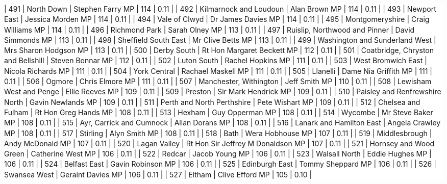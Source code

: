 | 491 | North Down | Stephen Farry MP | 114 | 0.11 |
| 492 | Kilmarnock and Loudoun | Alan Brown MP | 114 | 0.11 |
| 493 | Newport East | Jessica Morden MP | 114 | 0.11 |
| 494 | Vale of Clwyd | Dr James Davies MP | 114 | 0.11 |
| 495 | Montgomeryshire | Craig Williams MP | 114 | 0.11 |
| 496 | Richmond Park | Sarah Olney MP | 113 | 0.11 |
| 497 | Ruislip, Northwood and Pinner | David Simmonds MP | 113 | 0.11 |
| 498 | Sheffield South East | Mr Clive Betts MP | 113 | 0.11 |
| 499 | Washington and Sunderland West | Mrs Sharon Hodgson MP | 113 | 0.11 |
| 500 | Derby South | Rt Hon Margaret Beckett MP | 112 | 0.11 |
| 501 | Coatbridge, Chryston and Bellshill | Steven Bonnar MP | 112 | 0.11 |
| 502 | Luton South | Rachel Hopkins MP | 111 | 0.11 |
| 503 | West Bromwich East | Nicola Richards MP | 111 | 0.11 |
| 504 | York Central | Rachael Maskell MP | 111 | 0.11 |
| 505 | Llanelli | Dame Nia Griffith MP | 111 | 0.11 |
| 506 | Ogmore | Chris Elmore MP | 111 | 0.11 |
| 507 | Manchester, Withington | Jeff Smith MP | 110 | 0.11 |
| 508 | Lewisham West and Penge | Ellie Reeves MP | 109 | 0.11 |
| 509 | Preston | Sir Mark Hendrick MP | 109 | 0.11 |
| 510 | Paisley and Renfrewshire North | Gavin Newlands MP | 109 | 0.11 |
| 511 | Perth and North Perthshire | Pete Wishart MP | 109 | 0.11 |
| 512 | Chelsea and Fulham | Rt Hon Greg Hands MP | 108 | 0.11 |
| 513 | Hexham | Guy Opperman MP | 108 | 0.11 |
| 514 | Wycombe | Mr Steve Baker MP | 108 | 0.11 |
| 515 | Ayr, Carrick and Cumnock | Allan Dorans MP | 108 | 0.11 |
| 516 | Lanark and Hamilton East | Angela Crawley MP | 108 | 0.11 |
| 517 | Stirling | Alyn Smith MP | 108 | 0.11 |
| 518 | Bath | Wera Hobhouse MP | 107 | 0.11 |
| 519 | Middlesbrough | Andy McDonald MP | 107 | 0.11 |
| 520 | Lagan Valley | Rt Hon Sir Jeffrey M Donaldson MP | 107 | 0.11 |
| 521 | Hornsey and Wood Green | Catherine West MP | 106 | 0.11 |
| 522 | Redcar | Jacob Young MP | 106 | 0.11 |
| 523 | Walsall North | Eddie Hughes MP | 106 | 0.11 |
| 524 | Belfast East | Gavin Robinson MP | 106 | 0.11 |
| 525 | Edinburgh East | Tommy Sheppard MP | 106 | 0.11 |
| 526 | Swansea West | Geraint Davies MP | 106 | 0.11 |
| 527 | Eltham | Clive Efford MP | 105 | 0.10 |